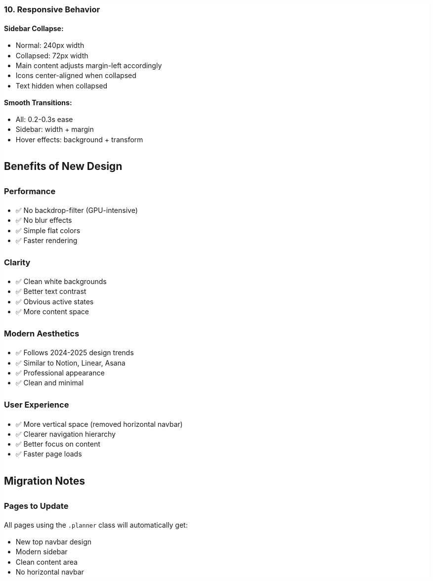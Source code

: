 ### 10. **Responsive Behavior**

**Sidebar Collapse:**
- Normal: 240px width
- Collapsed: 72px width
- Main content adjusts margin-left accordingly
- Icons center-aligned when collapsed
- Text hidden when collapsed

**Smooth Transitions:**
- All: 0.2-0.3s ease
- Sidebar: width + margin
- Hover effects: background + transform

## Benefits of New Design

### Performance
- ✅ No backdrop-filter (GPU-intensive)
- ✅ No blur effects
- ✅ Simple flat colors
- ✅ Faster rendering

### Clarity
- ✅ Clean white backgrounds
- ✅ Better text contrast
- ✅ Obvious active states
- ✅ More content space

### Modern Aesthetics
- ✅ Follows 2024-2025 design trends
- ✅ Similar to Notion, Linear, Asana
- ✅ Professional appearance
- ✅ Clean and minimal

### User Experience
- ✅ More vertical space (removed horizontal navbar)
- ✅ Clearer navigation hierarchy
- ✅ Better focus on content
- ✅ Faster page loads

## Migration Notes

### Pages to Update
All pages using the `.planner` class will automatically get:
- New top navbar design
- Modern sidebar
- Clean content area
- No horizontal navbar
